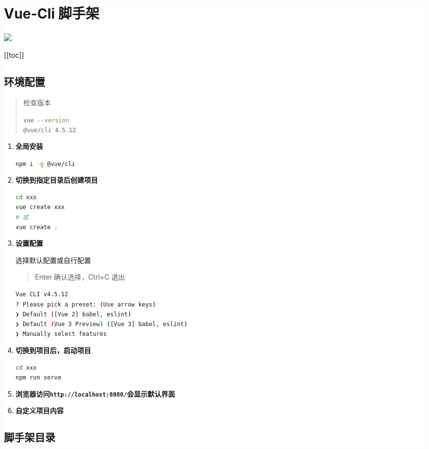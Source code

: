 # Vue-Cli 脚手架

![](https://reffect.co.jp/wp-content/uploads/2019/06/vue_tue_cli.png)

[[toc]]

## 环境配置

> 检查版本
>
> ```bash
> vue --version
> @vue/cli 4.5.12
> ```

1. **全局安装**

   ```bash
   npm i -g @vue/cli
   ```

2. **切换到指定目录后创建项目**

   ```bash
   cd xxx
   vue create xxx
   # 或
   vue create .
   ```

3. **设置配置**

   选择默认配置或自行配置

   > Enter 确认选择，Ctrl+C 退出

   ```bash
   Vue CLI v4.5.12
   ? Please pick a preset: (Use arrow keys)
   ❯ Default ([Vue 2] babel, eslint)
   ❯ Default (Vue 3 Preview) ([Vue 3] babel, eslint)
   ❯ Manually select features
   ```

4. **切换到项目后，启动项目**

   ```bash
   cd xxx
   npm run serve
   ```

5. **浏览器访问`http://localhost:8080/`会显示默认界面**

6. **自定义项目内容**

## 脚手架目录
